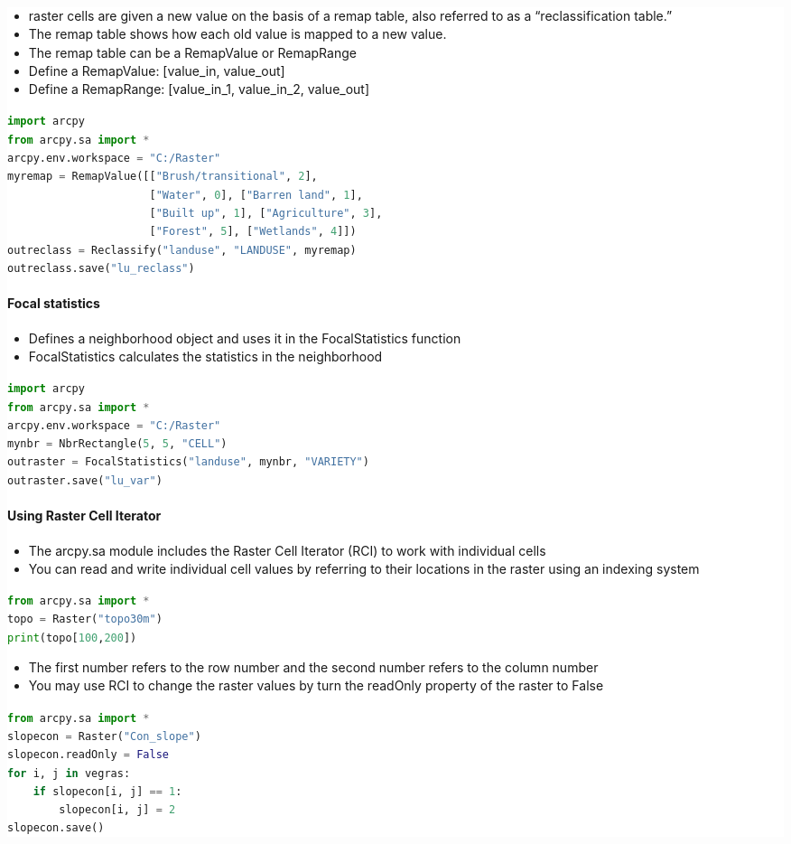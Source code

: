 - raster cells are given a new value on the basis of a remap table, also referred to as a “reclassification table.” 
- The remap table shows how each old value is mapped to a new value.
- The remap table can be a RemapValue or RemapRange
- Define a RemapValue: [value_in, value_out]
- Define a RemapRange: [value_in_1, value_in_2, value_out]

```python
import arcpy
from arcpy.sa import *
arcpy.env.workspace = "C:/Raster"
myremap = RemapValue([["Brush/transitional", 2],
                      ["Water", 0], ["Barren land", 1],
                      ["Built up", 1], ["Agriculture", 3],
                      ["Forest", 5], ["Wetlands", 4]])
outreclass = Reclassify("landuse", "LANDUSE", myremap)
outreclass.save("lu_reclass")
```

#### Focal statistics

- Defines a neighborhood object and uses it in the FocalStatistics function
- FocalStatistics calculates the statistics in the neighborhood
  
```python
import arcpy
from arcpy.sa import *
arcpy.env.workspace = "C:/Raster"
mynbr = NbrRectangle(5, 5, "CELL")
outraster = FocalStatistics("landuse", mynbr, "VARIETY")
outraster.save("lu_var")
```


#### Using Raster Cell Iterator

- The arcpy.sa module includes the Raster Cell Iterator (RCI) to work with individual cells
- You can read and write individual cell values by referring to their locations in the raster using an indexing system

```python
from arcpy.sa import *
topo = Raster("topo30m")
print(topo[100,200])
```

- The first number refers to the row number and the second number refers to the column number
- You may use RCI to change the raster values by turn the readOnly property of the raster to False

```python
from arcpy.sa import *
slopecon = Raster("Con_slope")
slopecon.readOnly = False
for i, j in vegras:
    if slopecon[i, j] == 1:
        slopecon[i, j] = 2
slopecon.save()
```
